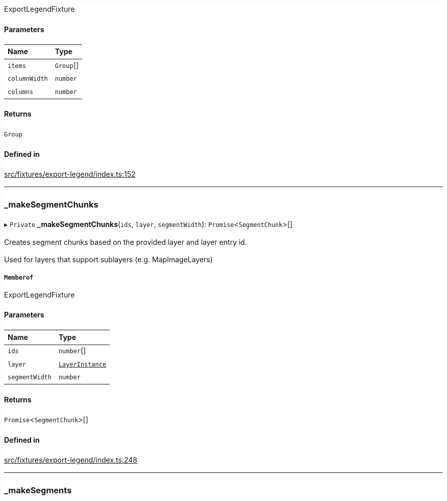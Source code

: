 ExportLegendFixture

#### Parameters

| Name | Type |
| :------ | :------ |
| `items` | `Group`[] |
| `columnWidth` | `number` |
| `columns` | `number` |

#### Returns

`Group`

#### Defined in

[src/fixtures/export-legend/index.ts:152](https://github.com/sharvenp/ramp4-docs/blob/c6cdb39/src/fixtures/export-legend/index.ts#L152)

___

### \_makeSegmentChunks

▸ `Private` **_makeSegmentChunks**(`ids`, `layer`, `segmentWidth`): `Promise`<`SegmentChunk`\>[]

Creates segment chunks based on the provided layer and layer entry id.

Used for layers that support sublayers (e.g. MapImageLayers)

**`Memberof`**

ExportLegendFixture

#### Parameters

| Name | Type |
| :------ | :------ |
| `ids` | `number`[] |
| `layer` | [`LayerInstance`](geo_layer_layer_instance.LayerInstance.md) |
| `segmentWidth` | `number` |

#### Returns

`Promise`<`SegmentChunk`\>[]

#### Defined in

[src/fixtures/export-legend/index.ts:248](https://github.com/sharvenp/ramp4-docs/blob/c6cdb39/src/fixtures/export-legend/index.ts#L248)

___

### \_makeSegments
